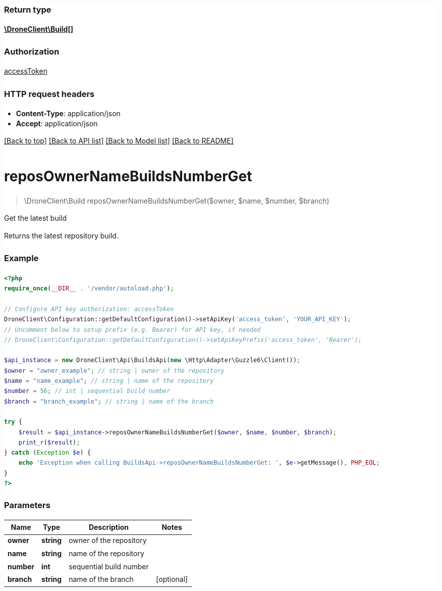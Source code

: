 ### Return type

[**\DroneClient\Build[]**](../Model/Build.md)

### Authorization

[accessToken](../../README.md#accessToken)

### HTTP request headers

 - **Content-Type**: application/json
 - **Accept**: application/json

[[Back to top]](#) [[Back to API list]](../../README.md#documentation-for-api-endpoints) [[Back to Model list]](../../README.md#documentation-for-models) [[Back to README]](../../README.md)

# **reposOwnerNameBuildsNumberGet**
> \DroneClient\Build reposOwnerNameBuildsNumberGet($owner, $name, $number, $branch)

Get the latest build

Returns the latest repository build.

### Example
```php
<?php
require_once(__DIR__ . '/vendor/autoload.php');

// Configure API key authorization: accessToken
DroneClient\Configuration::getDefaultConfiguration()->setApiKey('access_token', 'YOUR_API_KEY');
// Uncomment below to setup prefix (e.g. Bearer) for API key, if needed
// DroneClient\Configuration::getDefaultConfiguration()->setApiKeyPrefix('access_token', 'Bearer');

$api_instance = new DroneClient\Api\BuildsApi(new \Http\Adapter\Guzzle6\Client());
$owner = "owner_example"; // string | owner of the repository
$name = "name_example"; // string | name of the repository
$number = 56; // int | sequential build number
$branch = "branch_example"; // string | name of the branch

try {
    $result = $api_instance->reposOwnerNameBuildsNumberGet($owner, $name, $number, $branch);
    print_r($result);
} catch (Exception $e) {
    echo 'Exception when calling BuildsApi->reposOwnerNameBuildsNumberGet: ', $e->getMessage(), PHP_EOL;
}
?>
```

### Parameters

Name | Type | Description  | Notes
------------- | ------------- | ------------- | -------------
 **owner** | **string**| owner of the repository |
 **name** | **string**| name of the repository |
 **number** | **int**| sequential build number |
 **branch** | **string**| name of the branch | [optional]

